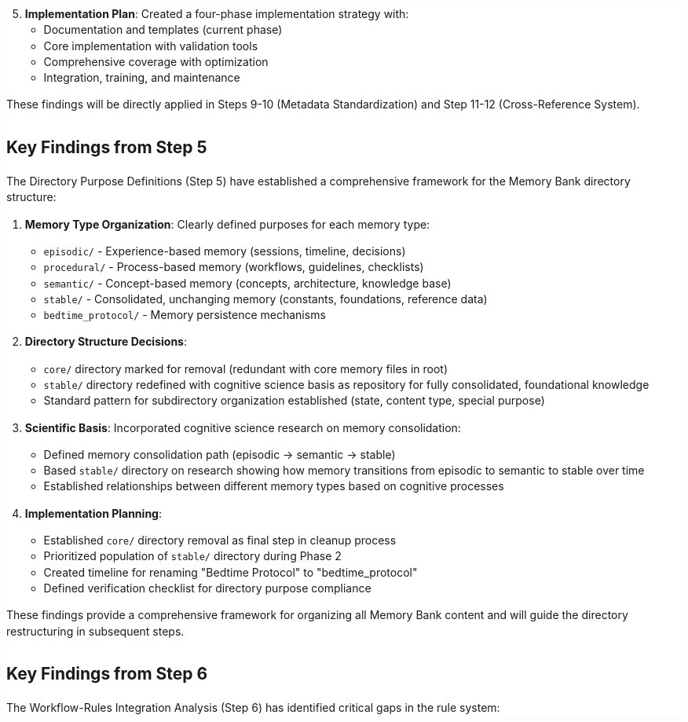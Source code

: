 5. **Implementation Plan**: Created a four-phase implementation strategy with:
   - Documentation and templates (current phase)
   - Core implementation with validation tools
   - Comprehensive coverage with optimization
   - Integration, training, and maintenance

These findings will be directly applied in Steps 9-10 (Metadata Standardization)
and Step 11-12 (Cross-Reference System).

## Key Findings from Step 5

The Directory Purpose Definitions (Step 5) have established a comprehensive
framework for the Memory Bank directory structure:

1. **Memory Type Organization**: Clearly defined purposes for each memory type:

   - `episodic/` - Experience-based memory (sessions, timeline, decisions)
   - `procedural/` - Process-based memory (workflows, guidelines, checklists)
   - `semantic/` - Concept-based memory (concepts, architecture, knowledge base)
   - `stable/` - Consolidated, unchanging memory (constants, foundations,
     reference data)
   - `bedtime_protocol/` - Memory persistence mechanisms

2. **Directory Structure Decisions**:

   - `core/` directory marked for removal (redundant with core memory files in
     root)
   - `stable/` directory redefined with cognitive science basis as repository
     for fully consolidated, foundational knowledge
   - Standard pattern for subdirectory organization established (state, content
     type, special purpose)

3. **Scientific Basis**: Incorporated cognitive science research on memory
   consolidation:

   - Defined memory consolidation path (episodic → semantic → stable)
   - Based `stable/` directory on research showing how memory transitions from
     episodic to semantic to stable over time
   - Established relationships between different memory types based on cognitive
     processes

4. **Implementation Planning**:
   - Established `core/` directory removal as final step in cleanup process
   - Prioritized population of `stable/` directory during Phase 2
   - Created timeline for renaming "Bedtime Protocol" to "bedtime_protocol"
   - Defined verification checklist for directory purpose compliance

These findings provide a comprehensive framework for organizing all Memory Bank
content and will guide the directory restructuring in subsequent steps.

## Key Findings from Step 6

The Workflow-Rules Integration Analysis (Step 6) has identified critical gaps in
the rule system:
